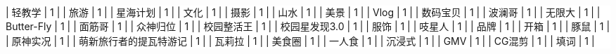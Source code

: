 | 轻教学 | 1 |
| 旅游 | 1 |
| 星海计划 | 1 |
| 文化 | 1 |
| 摄影 | 1 |
| 山水 | 1 |
| 美景 | 1 |
| Vlog | 1 |
| 数码宝贝 | 1 |
| 波澜哥 | 1 |
| 无限大 | 1 |
| Butter-Fly | 1 |
| 面筋哥 | 1 |
| 众神归位 | 1 |
| 校园整活王 | 1 |
| 校园星发现3.0 | 1 |
| 服饰 | 1 |
| 吱星人 | 1 |
| 品牌 | 1 |
| 开箱 | 1 |
| 豚鼠 | 1 |
| 原神实况 | 1 |
| 萌新旅行者的提瓦特游记 | 1 |
| 瓦莉拉 | 1 |
| 美食圈 | 1 |
| 一人食 | 1 |
| 沉浸式 | 1 |
| GMV | 1 |
| CG混剪 | 1 |
| 填词 | 1 |
